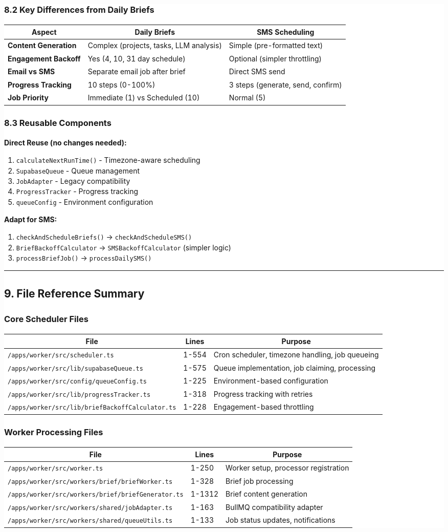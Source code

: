 ### 8.2 Key Differences from Daily Briefs

| Aspect                 | Daily Briefs                            | SMS Scheduling                    |
| ---------------------- | --------------------------------------- | --------------------------------- |
| **Content Generation** | Complex (projects, tasks, LLM analysis) | Simple (pre-formatted text)       |
| **Engagement Backoff** | Yes (4, 10, 31 day schedule)            | Optional (simpler throttling)     |
| **Email vs SMS**       | Separate email job after brief          | Direct SMS send                   |
| **Progress Tracking**  | 10 steps (0-100%)                       | 3 steps (generate, send, confirm) |
| **Job Priority**       | Immediate (1) vs Scheduled (10)         | Normal (5)                        |

### 8.3 Reusable Components

**Direct Reuse (no changes needed):**

1. `calculateNextRunTime()` - Timezone-aware scheduling
2. `SupabaseQueue` - Queue management
3. `JobAdapter` - Legacy compatibility
4. `ProgressTracker` - Progress tracking
5. `queueConfig` - Environment configuration

**Adapt for SMS:**

1. `checkAndScheduleBriefs()` → `checkAndScheduleSMS()`
2. `BriefBackoffCalculator` → `SMSBackoffCalculator` (simpler logic)
3. `processBriefJob()` → `processDailySMS()`

---

## 9. File Reference Summary

### Core Scheduler Files

| File                                             | Lines | Purpose                                         |
| ------------------------------------------------ | ----- | ----------------------------------------------- |
| `/apps/worker/src/scheduler.ts`                  | 1-554 | Cron scheduler, timezone handling, job queueing |
| `/apps/worker/src/lib/supabaseQueue.ts`          | 1-575 | Queue implementation, job claiming, processing  |
| `/apps/worker/src/config/queueConfig.ts`         | 1-225 | Environment-based configuration                 |
| `/apps/worker/src/lib/progressTracker.ts`        | 1-318 | Progress tracking with retries                  |
| `/apps/worker/src/lib/briefBackoffCalculator.ts` | 1-228 | Engagement-based throttling                     |

### Worker Processing Files

| File                                               | Lines  | Purpose                              |
| -------------------------------------------------- | ------ | ------------------------------------ |
| `/apps/worker/src/worker.ts`                       | 1-250  | Worker setup, processor registration |
| `/apps/worker/src/workers/brief/briefWorker.ts`    | 1-328  | Brief job processing                 |
| `/apps/worker/src/workers/brief/briefGenerator.ts` | 1-1312 | Brief content generation             |
| `/apps/worker/src/workers/shared/jobAdapter.ts`    | 1-163  | BullMQ compatibility adapter         |
| `/apps/worker/src/workers/shared/queueUtils.ts`    | 1-133  | Job status updates, notifications    |
